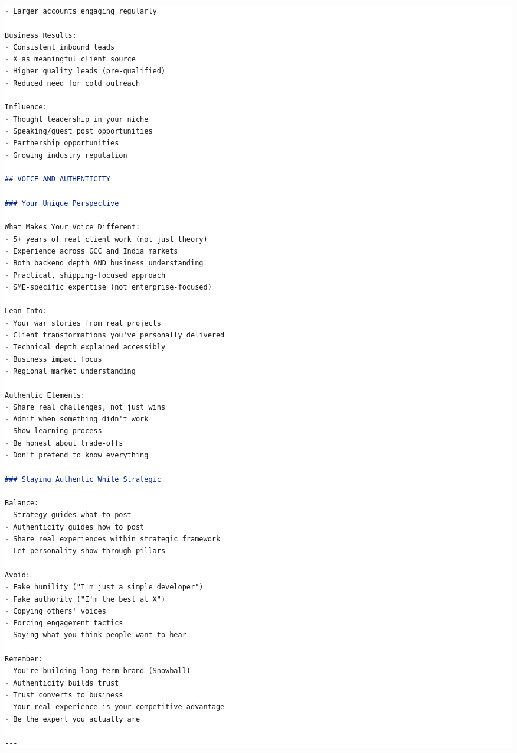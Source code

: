 ```markdown
- Larger accounts engaging regularly

Business Results:
- Consistent inbound leads
- X as meaningful client source
- Higher quality leads (pre-qualified)
- Reduced need for cold outreach

Influence:
- Thought leadership in your niche
- Speaking/guest post opportunities
- Partnership opportunities
- Growing industry reputation

## VOICE AND AUTHENTICITY

### Your Unique Perspective

What Makes Your Voice Different:
- 5+ years of real client work (not just theory)
- Experience across GCC and India markets
- Both backend depth AND business understanding
- Practical, shipping-focused approach
- SME-specific expertise (not enterprise-focused)

Lean Into:
- Your war stories from real projects
- Client transformations you've personally delivered
- Technical depth explained accessibly
- Business impact focus
- Regional market understanding

Authentic Elements:
- Share real challenges, not just wins
- Admit when something didn't work
- Show learning process
- Be honest about trade-offs
- Don't pretend to know everything

### Staying Authentic While Strategic

Balance:
- Strategy guides what to post
- Authenticity guides how to post
- Share real experiences within strategic framework
- Let personality show through pillars

Avoid:
- Fake humility ("I'm just a simple developer")
- Fake authority ("I'm the best at X")
- Copying others' voices
- Forcing engagement tactics
- Saying what you think people want to hear

Remember:
- You're building long-term brand (Snowball)
- Authenticity builds trust
- Trust converts to business
- Your real experience is your competitive advantage
- Be the expert you actually are

---

```